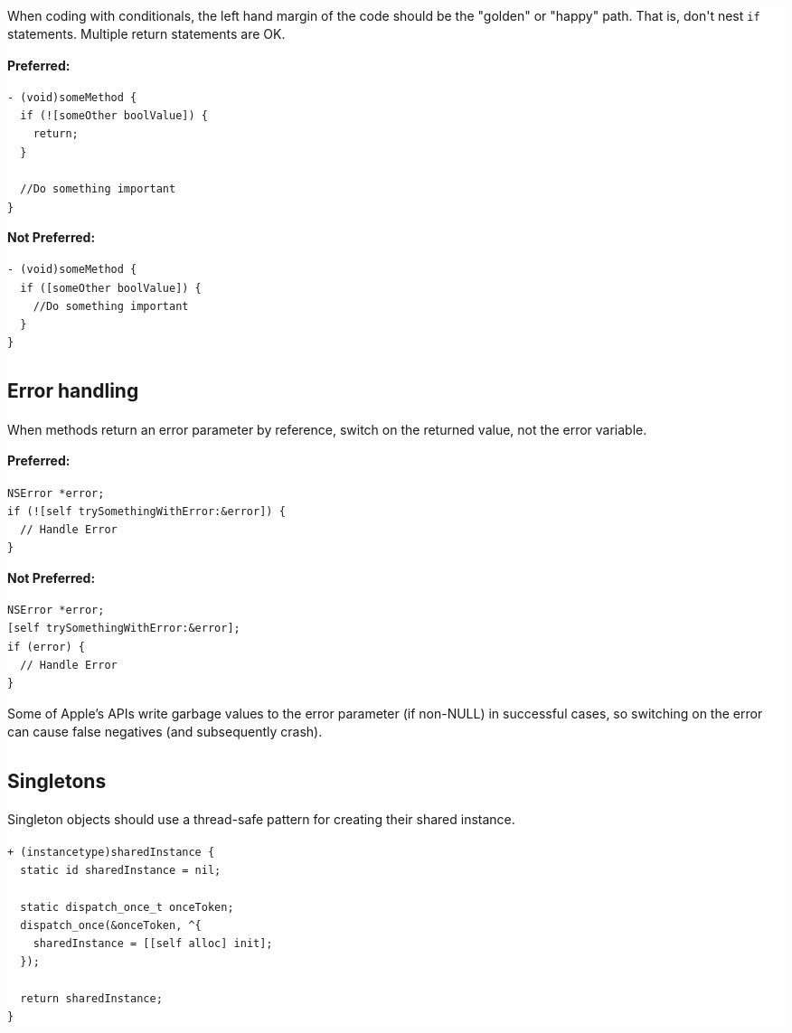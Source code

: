 When coding with conditionals, the left hand margin of the code should be the
"golden" or "happy" path.  That is, don't nest `if` statements.  Multiple
return statements are OK.

**Preferred:**

```objc
- (void)someMethod {
  if (![someOther boolValue]) {
	return;
  }

  //Do something important
}
```

**Not Preferred:**

```objc
- (void)someMethod {
  if ([someOther boolValue]) {
    //Do something important
  }
}
```

## Error handling

When methods return an error parameter by reference, switch on the returned
value, not the error variable.

**Preferred:**
```objc
NSError *error;
if (![self trySomethingWithError:&error]) {
  // Handle Error
}
```

**Not Preferred:**
```objc
NSError *error;
[self trySomethingWithError:&error];
if (error) {
  // Handle Error
}
```

Some of Apple’s APIs write garbage values to the error parameter (if
non-NULL) in successful cases, so switching on the error can cause
false negatives (and subsequently crash).


## Singletons

Singleton objects should use a thread-safe pattern for creating their shared
instance.
```objc
+ (instancetype)sharedInstance {
  static id sharedInstance = nil;

  static dispatch_once_t onceToken;
  dispatch_once(&onceToken, ^{
    sharedInstance = [[self alloc] init];
  });

  return sharedInstance;
}
```